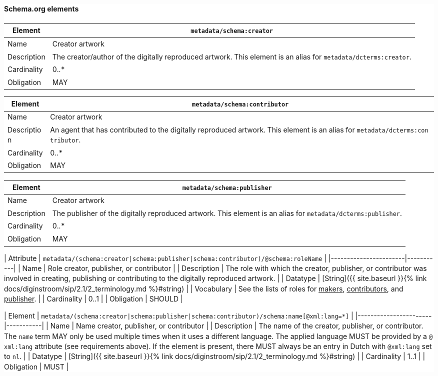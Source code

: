 #### Schema.org elements

| Element | `metadata/schema:creator` |
|-----------------------|-----------|
| Name | Creator artwork |
| Description | The creator/author of the digitally reproduced artwork. This element is an alias for `metadata/dcterms:creator`.  |
| Cardinality | 0..* |
| Obligation | MAY |

| Element | `metadata/schema:contributor` |
|-----------------------|-----------|
| Name | Creator artwork |
| Description | An agent that has contributed to the digitally reproduced artwork. This element is an alias for `metadata/dcterms:contributor`.  |
| Cardinality | 0..* |
| Obligation | MAY |

| Element | `metadata/schema:publisher` |
|-----------------------|-----------|
| Name | Creator artwork |
| Description | The publisher of the digitally reproduced artwork. This element is an alias for `metadata/dcterms:publisher`.  |
| Cardinality | 0..* |
| Obligation | MAY |

| Attribute | `metadata/(schema:creator|schema:publisher|schema:contributor)/@schema:roleName` |
|-----------------------|-----------|
| Name | Role creator, publisher, or contributor |
| Description | The role with which the creator, publisher, or contributor was involved in creating, publishing or contributing to the digitally reproduced artwork.  |
| Datatype | [String]({{ site.baseurl }}{% link docs/diginstroom/sip/2.1/2_terminology.md %}#string) |
| Vocabulary | See the lists of roles for [makers](https://developer.meemoo.be/docs/metadata/viaa/algemeen.html#mogelijke-sleutels-1), [contributors](https://developer.meemoo.be/docs/metadata/viaa/algemeen.html#bijdrager), and [publisher](https://developer.meemoo.be/docs/metadata/viaa/algemeen.html#mogelijke-sleutels-3).  |
| Cardinality | 0..1 |
| Obligation | SHOULD |

| Element | `metadata/(schema:creator|schema:publisher|schema:contributor)/schema:name[@xml:lang=*]` |
|-----------------------|-----------|
| Name | Name creator, publisher, or contributor |
| Description | The name of the creator, publisher, or contributor. The `name` term MAY only be used multiple times when it uses a different language. The applied language MUST be provided by a `@xml:lang` attribute (see requirements above). If the element is present, there MUST always be an entry in Dutch with `@xml:lang` set to `nl`.  |
| Datatype | [String]({{ site.baseurl }}{% link docs/diginstroom/sip/2.1/2_terminology.md %}#string) |
| Cardinality | 1..1 |
| Obligation | MUST |
